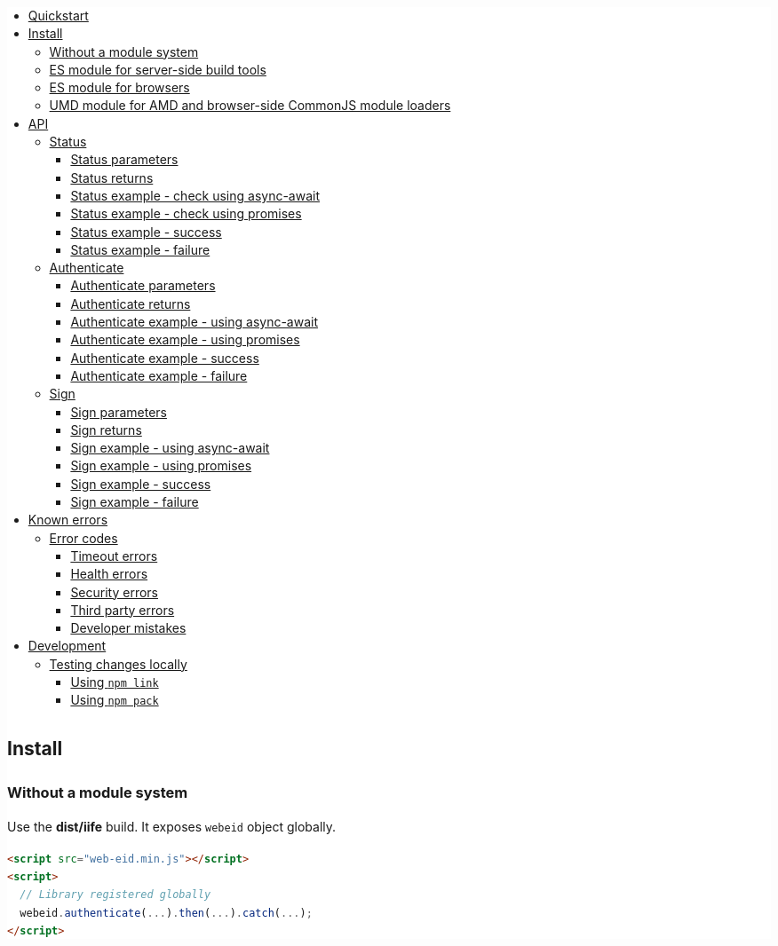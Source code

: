 

- [Quickstart](#quickstart)
- [Install](#install)
  - [Without a module system](#without-a-module-system)
  - [ES module for server-side build tools](#es-module-for-server-side-build-tools)
  - [ES module for browsers](#es-module-for-browsers)
  - [UMD module for AMD and browser-side CommonJS module loaders](#umd-module-for-amd-and-browser-side-commonjs-module-loaders)
- [API](#api)
  - [Status](#status)
    - [Status parameters](#status-parameters)
    - [Status returns](#status-returns)
    - [Status example - check using async-await](#status-example-check-using-async-await)
    - [Status example - check using promises](#status-example-check-using-promises)
    - [Status example - success](#status-example-success)
    - [Status example - failure](#status-example-failure)
  - [Authenticate](#authenticate)
    - [Authenticate parameters](#authenticate-parameters)
    - [Authenticate returns](#authenticate-returns)
    - [Authenticate example - using async-await](#authenticate-example-using-async-await)
    - [Authenticate example - using promises](#authenticate-example-using-promises)
    - [Authenticate example - success](#authenticate-example-success)
    - [Authenticate example - failure](#authenticate-example-failure)
  - [Sign](#sign)
    - [Sign parameters](#sign-parameters)
    - [Sign returns](#sign-returns)
    - [Sign example - using async-await](#sign-example-using-async-await)
    - [Sign example - using promises](#sign-example-using-promises)
    - [Sign example - success](#sign-example-success)
    - [Sign example - failure](#sign-example-failure)
- [Known errors](#known-errors)
    - [Error codes](#error-codes)
      - [Timeout errors](#timeout-errors)
      - [Health errors](#health-errors)
      - [Security errors](#security-errors)
      - [Third party errors](#third-party-errors)
      - [Developer mistakes](#developer-mistakes)
- [Development](#development)
  - [Testing changes locally](#testing-changes-locally)
    - [Using `npm link`](#using-npm-link)
    - [Using `npm pack`](#using-npm-pack)




## Install

### Without a module system

Use the **dist/iife** build. It exposes `webeid` object globally.
```html
<script src="web-eid.min.js"></script>
<script>
  // Library registered globally
  webeid.authenticate(...).then(...).catch(...);
</script>
```
